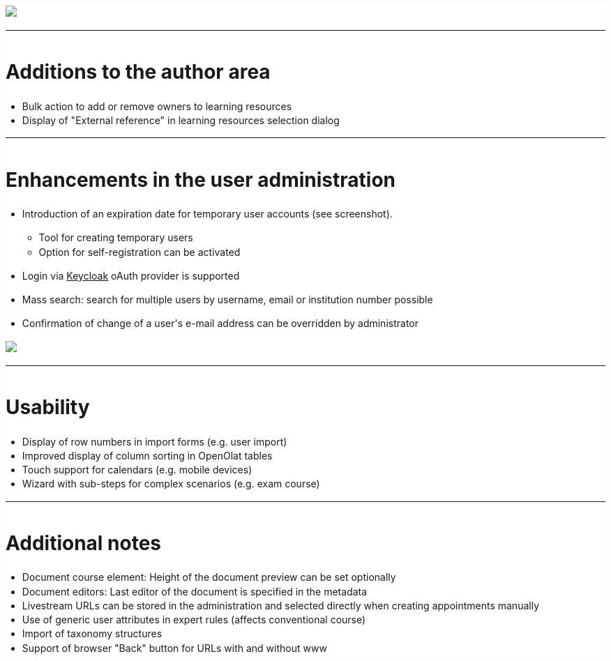 ![](../../download/attachments/108600818/Mitteilung%20Empf%C3%A4nger%20EN.png)

  

* * *

  

# Additions to the author area

  * Bulk action to add or remove owners to learning resources
  * Display of "External reference" in learning resources selection dialog

  

* * *

  

# Enhancements in the user administration

  * Introduction of an expiration date for temporary user accounts (see screenshot).  

    * Tool for creating temporary users
    * Option for self-registration can be activated
  * Login via [Keycloak](https://www.keycloak.org/) oAuth provider is supported
  * Mass search: search for multiple users by username, email or institution number possible
  * Confirmation of change of a user's e-mail address can be overridden by administrator

![](../../download/attachments/108600818/Kontoablauf%20EN.png)

  

* * *

  

# Usability

  * Display of row numbers in import forms (e.g. user import)
  * Improved display of column sorting in OpenOlat tables
  * Touch support for calendars (e.g. mobile devices)
  * Wizard with sub-steps for complex scenarios (e.g. exam course)

  

* * *

  

# Additional notes

  * Document course element: Height of the document preview can be set optionally
  * Document editors: Last editor of the document is specified in the metadata
  * Livestream URLs can be stored in the administration and selected directly when creating appointments manually
  * Use of generic user attributes in expert rules (affects conventional course)
  * Import of taxonomy structures
  * Support of browser "Back" button for URLs with and without www
